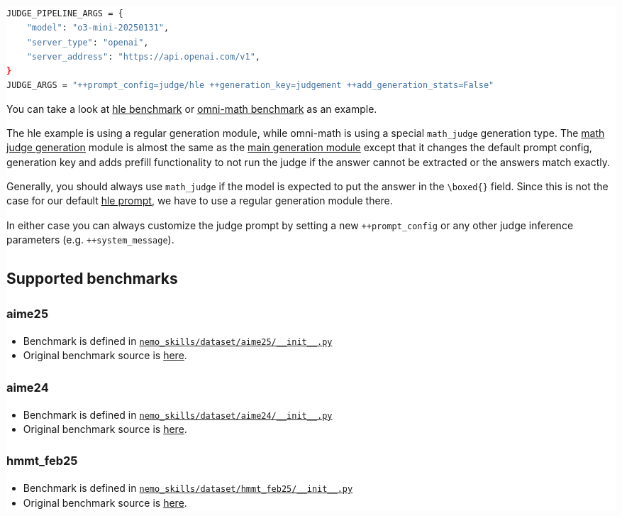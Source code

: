 ```bash
JUDGE_PIPELINE_ARGS = {
    "model": "o3-mini-20250131",
    "server_type": "openai",
    "server_address": "https://api.openai.com/v1",
}
JUDGE_ARGS = "++prompt_config=judge/hle ++generation_key=judgement ++add_generation_stats=False"
```

You can take a look at [hle benchmark](https://github.com/NVIDIA-NeMo/Skills/blob/main/nemo_skills/dataset/hle/__init__.py)
or [omni-math benchmark](https://github.com/NVIDIA-NeMo/Skills/blob/main/nemo_skills/dataset/omni-math/__init__.py) as an example.

The hle example is using a regular generation module, while omni-math is using a special `math_judge` generation type.
The [math judge generation](https://github.com/NVIDIA-NeMo/Skills/blob/main/nemo_skills/inference/llm_math_judge.py) module
is almost the same as the [main generation module](https://github.com/NVIDIA-NeMo/Skills/blob/main/nemo_skills/inference/generate.py)
except that it changes the default prompt config, generation key and adds prefill functionality to not run the judge if the
answer cannot be extracted or the answers match exactly.

Generally, you should always use `math_judge` if the model is expected to put the answer in the `\boxed{}` field. Since
this is not the case for our default [hle prompt](https://github.com/NVIDIA-NeMo/Skills/blob/main/nemo_skills/prompt/config/generic/hle.yaml),
we have to use a regular generation module there.

In either case you can always customize the judge prompt by setting a new `++prompt_config` or any other judge inference parameters
(e.g. `++system_message`).

## Supported benchmarks

### aime25

- Benchmark is defined in [`nemo_skills/dataset/aime25/__init__.py`](https://github.com/NVIDIA-NeMo/Skills/blob/main/nemo_skills/dataset/aime25/__init__.py)
- Original benchmark source is [here](https://artofproblemsolving.com/wiki/index.php/AIME_Problems_and_Solutions).

### aime24

- Benchmark is defined in [`nemo_skills/dataset/aime24/__init__.py`](https://github.com/NVIDIA-NeMo/Skills/blob/main/nemo_skills/dataset/aime24/__init__.py)
- Original benchmark source is [here](https://artofproblemsolving.com/wiki/index.php/AIME_Problems_and_Solutions).

### hmmt_feb25

- Benchmark is defined in [`nemo_skills/dataset/hmmt_feb25/__init__.py`](https://github.com/NVIDIA-NeMo/Skills/blob/main/nemo_skills/dataset/hmmt_feb25/__init__.py)
- Original benchmark source is [here](https://www.hmmt.org/www/archive/282).
